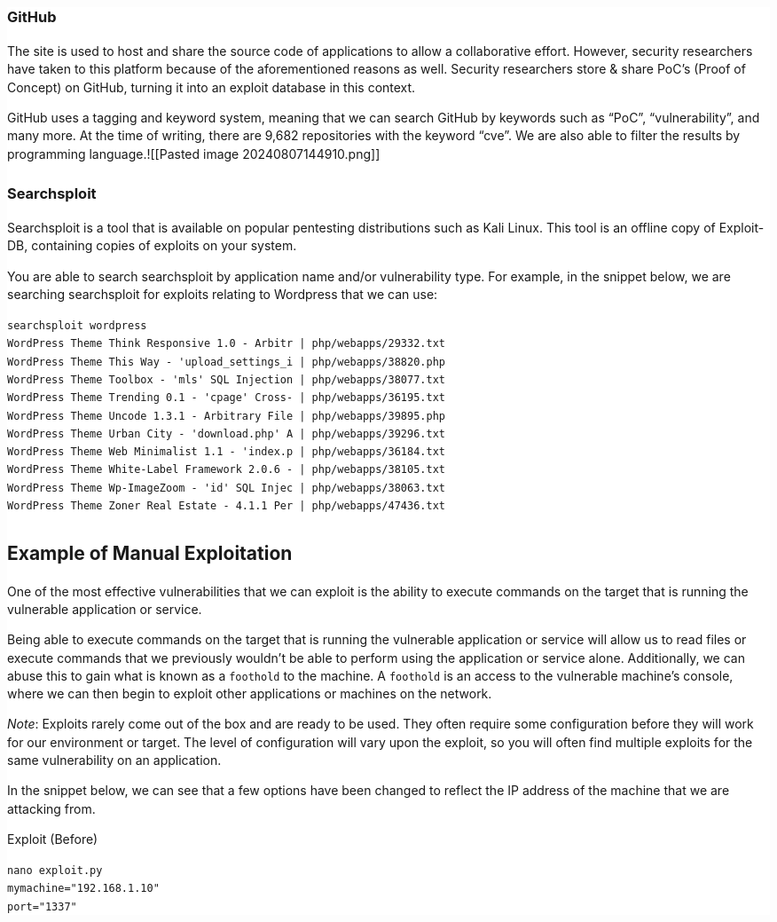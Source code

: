 ### GitHub
 The site is used to host and share the source code of applications to allow a collaborative effort. However, security researchers have taken to this platform because of the aforementioned reasons as well. Security researchers store & share PoC’s (Proof of Concept) on GitHub, turning it into an exploit database in this context.
 
 GitHub uses a tagging and keyword system, meaning that we can search GitHub by keywords such as “PoC”, “vulnerability”, and many more. At the time of writing, there are 9,682 repositories with the keyword “cve”. We are also able to filter the results by programming language.![[Pasted image 20240807144910.png]]

### Searchsploit
Searchsploit is a tool that is available on popular pentesting distributions such as Kali Linux. This tool is an offline copy of Exploit-DB, containing copies of exploits on your system. 

You are able to search searchsploit by application name and/or vulnerability type. For example, in the snippet below, we are searching searchsploit for exploits relating to Wordpress that we can use:
```shell-session
searchsploit wordpress
WordPress Theme Think Responsive 1.0 - Arbitr | php/webapps/29332.txt
WordPress Theme This Way - 'upload_settings_i | php/webapps/38820.php
WordPress Theme Toolbox - 'mls' SQL Injection | php/webapps/38077.txt
WordPress Theme Trending 0.1 - 'cpage' Cross- | php/webapps/36195.txt
WordPress Theme Uncode 1.3.1 - Arbitrary File | php/webapps/39895.php
WordPress Theme Urban City - 'download.php' A | php/webapps/39296.txt
WordPress Theme Web Minimalist 1.1 - 'index.p | php/webapps/36184.txt
WordPress Theme White-Label Framework 2.0.6 - | php/webapps/38105.txt
WordPress Theme Wp-ImageZoom - 'id' SQL Injec | php/webapps/38063.txt
WordPress Theme Zoner Real Estate - 4.1.1 Per | php/webapps/47436.txt
```

## **Example of Manual Exploitation**
One of the most effective vulnerabilities that we can exploit is the ability to execute commands on the target that is running the vulnerable application or service.

Being able to execute commands on the target that is running the vulnerable application or service will allow us to read files or execute commands that we previously wouldn’t be able to perform using the application or service alone. Additionally, we can abuse this to gain what is known as a `foothold` to the machine. A `foothold` is an access to the vulnerable machine’s console, where we can then begin to exploit other applications or machines on the network.

*Note*:
	Exploits rarely come out of the box and are ready to be used. They often require some configuration before they will work for our environment or target. The level of configuration will vary upon the exploit, so you will often find multiple exploits for the same vulnerability on an application. 

In the snippet below, we can see that a few options have been changed to reflect the IP address of the machine that we are attacking from.

Exploit (Before)
```shell-session
nano exploit.py
mymachine="192.168.1.10"
port="1337"
```
